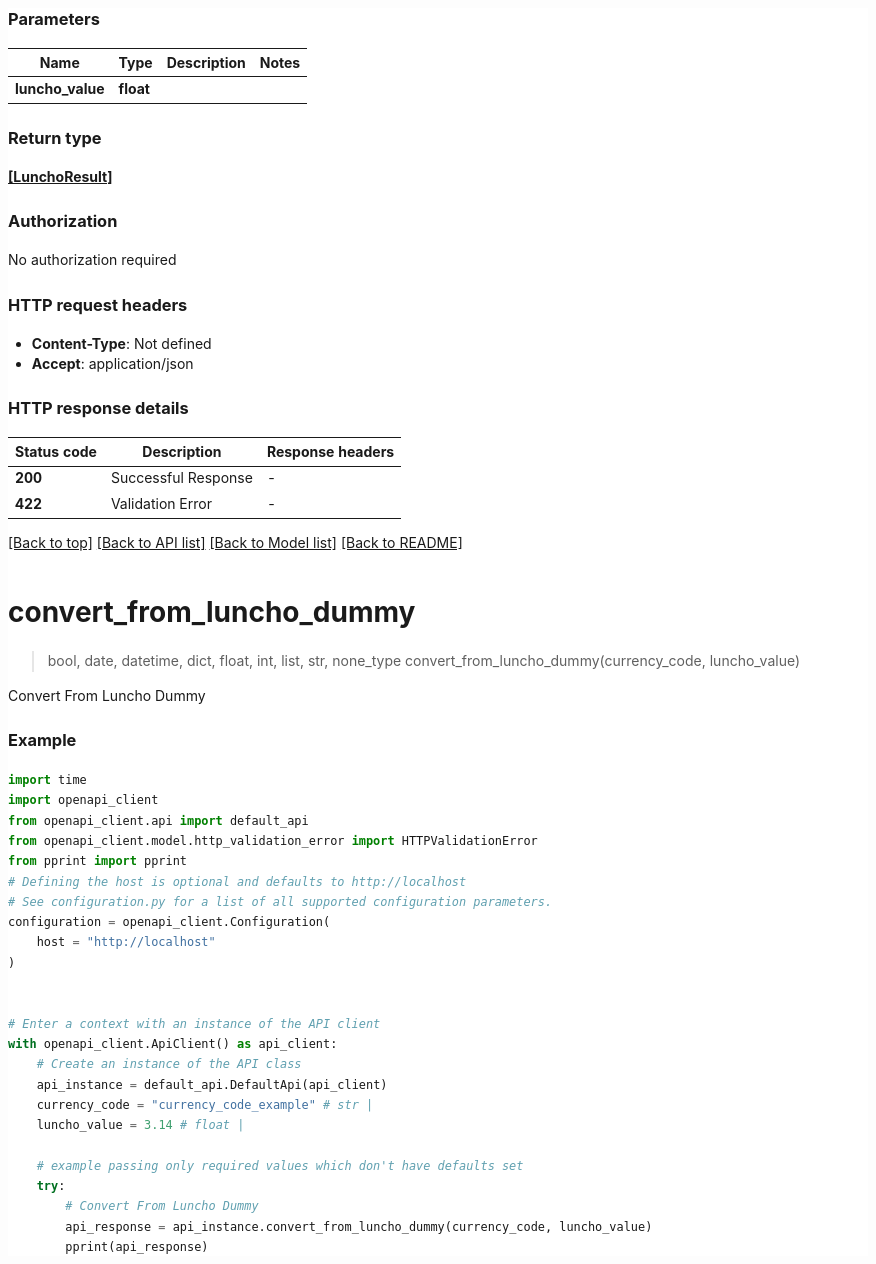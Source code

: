 ```python
```


### Parameters

Name | Type | Description  | Notes
------------- | ------------- | ------------- | -------------
 **luncho_value** | **float**|  |

### Return type

[**[LunchoResult]**](LunchoResult.md)

### Authorization

No authorization required

### HTTP request headers

 - **Content-Type**: Not defined
 - **Accept**: application/json


### HTTP response details
| Status code | Description | Response headers |
|-------------|-------------|------------------|
**200** | Successful Response |  -  |
**422** | Validation Error |  -  |

[[Back to top]](#) [[Back to API list]](../README.md#documentation-for-api-endpoints) [[Back to Model list]](../README.md#documentation-for-models) [[Back to README]](../README.md)

# **convert_from_luncho_dummy**
> bool, date, datetime, dict, float, int, list, str, none_type convert_from_luncho_dummy(currency_code, luncho_value)

Convert From Luncho Dummy

### Example

```python
import time
import openapi_client
from openapi_client.api import default_api
from openapi_client.model.http_validation_error import HTTPValidationError
from pprint import pprint
# Defining the host is optional and defaults to http://localhost
# See configuration.py for a list of all supported configuration parameters.
configuration = openapi_client.Configuration(
    host = "http://localhost"
)


# Enter a context with an instance of the API client
with openapi_client.ApiClient() as api_client:
    # Create an instance of the API class
    api_instance = default_api.DefaultApi(api_client)
    currency_code = "currency_code_example" # str | 
    luncho_value = 3.14 # float | 

    # example passing only required values which don't have defaults set
    try:
        # Convert From Luncho Dummy
        api_response = api_instance.convert_from_luncho_dummy(currency_code, luncho_value)
        pprint(api_response)
```